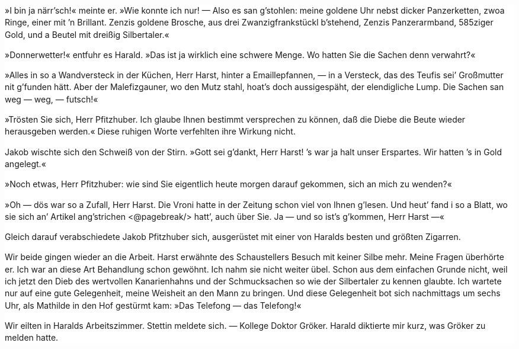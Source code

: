 »I bin ja närr’sch!« meinte er. »Wie konnte ich nur!
— Also es san g’stohlen: meine goldene Uhr nebst dicker
Panzerketten, zwoa Ringe, einer mit ’n Brillant. Zenzis
goldene Brosche, aus drei Zwanzigfrankstückl b’stehend, Zenzis
Panzerarmband, 585ziger Gold, und a Beutel mit dreißig
Silbertaler.«

»Donnerwetter!« entfuhr es Harald. »Das ist ja
wirklich eine schwere Menge. Wo hatten Sie die Sachen
denn verwahrt?«

»Alles in so a Wandversteck in der Küchen, Herr Harst,
hinter a Emaillepfannen, — in a Versteck, das des Teufis
sei’ Großmutter nit g’funden hätt. Aber der Malefizgauner,
wo den Mutz stahl, hoat’s doch aussigespäht, der elendigliche
Lump. Die Sachen san weg — weg, — futsch!«

»Trösten Sie sich, Herr Pfitzhuber. Ich glaube Ihnen
bestimmt versprechen zu können, daß die Diebe die Beute
wieder herausgeben werden.« Diese ruhigen Worte verfehlten
ihre Wirkung nicht.

Jakob wischte sich den Schweiß von der Stirn. »Gott
sei g’dankt, Herr Harst! ’s war ja halt unser Erspartes.
Wir hatten ’s in Gold angelegt.«

»Noch etwas, Herr Pfitzhuber: wie sind Sie eigentlich
heute morgen darauf gekommen, sich an mich zu
wenden?«

»Oh — dös war so a Zufall, Herr Harst. Die Vroni
hatte in der Zeitung schon viel von Ihnen g’lesen. Und
heut’ fand i so a Blatt, wo sie sich an’ Artikel ang’strichen
<@pagebreak/>
hatt’, auch über Sie. Ja — und so ist’s g’kommen,
Herr Harst —«

Gleich darauf verabschiedete Jakob Pfitzhuber sich, ausgerüstet
mit einer von Haralds besten und größten Zigarren.

Wir beide gingen wieder an die Arbeit. Harst erwähnte
des Schaustellers Besuch mit keiner Silbe mehr. Meine
Fragen überhörte er. Ich war an diese Art Behandlung
schon gewöhnt. Ich nahm sie nicht weiter übel. Schon aus
dem einfachen Grunde nicht, weil ich jetzt den Dieb des
wertvollen Kanarienhahns und der Schmucksachen so wie
der Silbertaler zu kennen glaubte. Ich wartete nur auf
eine gute Gelegenheit, meine Weisheit an den Mann zu
bringen. Und diese Gelegenheit bot sich nachmittags um
sechs Uhr, als Mathilde in den Hof gestürmt kam: »Das
Telefong — das Telefong!«

Wir eilten in Haralds Arbeitszimmer. Stettin meldete
sich. — Kollege Doktor Gröker. Harald diktierte mir
kurz, was Gröker zu melden hatte.
